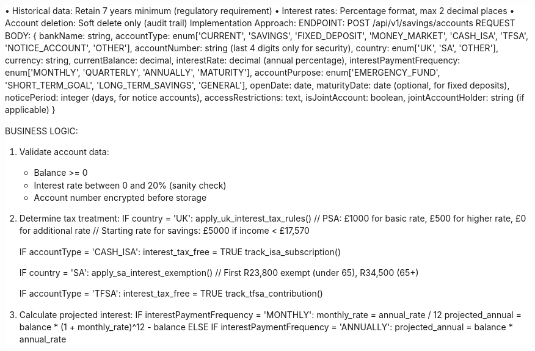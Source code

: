 •	Historical data: Retain 7 years minimum (regulatory requirement)
•	Interest rates: Percentage format, max 2 decimal places
•	Account deletion: Soft delete only (audit trail)
Implementation Approach:
ENDPOINT: POST /api/v1/savings/accounts
REQUEST BODY:
{
  bankName: string,
  accountType: enum['CURRENT', 'SAVINGS', 'FIXED_DEPOSIT', 'MONEY_MARKET', 
                    'CASH_ISA', 'TFSA', 'NOTICE_ACCOUNT', 'OTHER'],
  accountNumber: string (last 4 digits only for security),
  country: enum['UK', 'SA', 'OTHER'],
  currency: string,
  currentBalance: decimal,
  interestRate: decimal (annual percentage),
  interestPaymentFrequency: enum['MONTHLY', 'QUARTERLY', 'ANNUALLY', 'MATURITY'],
  accountPurpose: enum['EMERGENCY_FUND', 'SHORT_TERM_GOAL', 'LONG_TERM_SAVINGS', 'GENERAL'],
  openDate: date,
  maturityDate: date (optional, for fixed deposits),
  noticePeriod: integer (days, for notice accounts),
  accessRestrictions: text,
  isJointAccount: boolean,
  jointAccountHolder: string (if applicable)
}

BUSINESS LOGIC:
1. Validate account data:
   - Balance >= 0
   - Interest rate between 0 and 20% (sanity check)
   - Account number encrypted before storage
   
2. Determine tax treatment:
   IF country = 'UK':
     apply_uk_interest_tax_rules()
     // PSA: £1000 for basic rate, £500 for higher rate, £0 for additional rate
     // Starting rate for savings: £5000 if income < £17,570
     
   IF accountType = 'CASH_ISA':
     interest_tax_free = TRUE
     track_isa_subscription()
     
   IF country = 'SA':
     apply_sa_interest_exemption()
     // First R23,800 exempt (under 65), R34,500 (65+)
     
   IF accountType = 'TFSA':
     interest_tax_free = TRUE
     track_tfsa_contribution()

3. Calculate projected interest:
   IF interestPaymentFrequency = 'MONTHLY':
     monthly_rate = annual_rate / 12
     projected_annual = balance * (1 + monthly_rate)^12 - balance
   ELSE IF interestPaymentFrequency = 'ANNUALLY':
     projected_annual = balance * annual_rate
